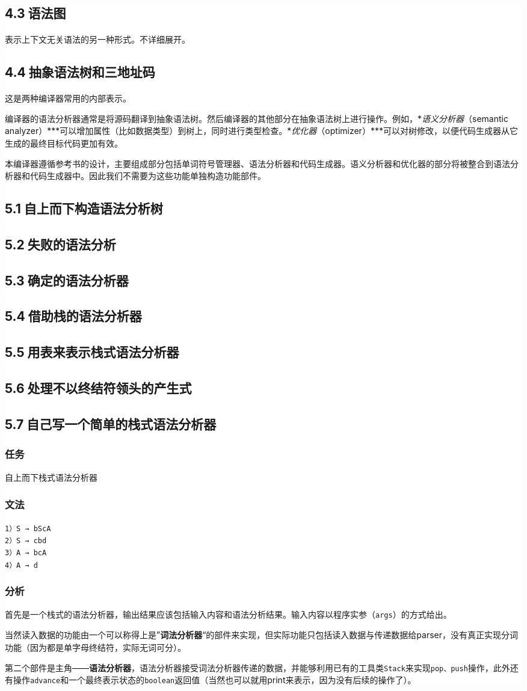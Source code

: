 ## 4.3 语法图

表示上下文无关语法的另一种形式。不详细展开。

## 4.4 抽象语法树和三地址码

这是两种编译器常用的内部表示。

编译器的语法分析器通常是将源码翻译到抽象语法树。然后编译器的其他部分在抽象语法树上进行操作。例如，**语义分析器*（semantic analyzer）***可以增加属性（比如数据类型）到树上，同时进行类型检查。**优化器*（optimizer）***可以对树修改，以便代码生成器从它生成的最终目标代码更加有效。

本编译器遵循参考书的设计，主要组成部分包括单词符号管理器、语法分析器和代码生成器。语义分析器和优化器的部分将被整合到语法分析器和代码生成器中。因此我们不需要为这些功能单独构造功能部件。

## 5.1 自上而下构造语法分析树

## 5.2 失败的语法分析

## 5.3 确定的语法分析器

## 5.4 借助栈的语法分析器

## 5.5 用表来表示栈式语法分析器

## 5.6 处理不以终结符领头的产生式

## 5.7 自己写一个简单的栈式语法分析器

### 任务

自上而下栈式语法分析器

### 文法

```
1）S → bScA
2）S → cbd
3）A → bcA
4）A → d
```

### 分析

首先是一个栈式的语法分析器，输出结果应该包括输入内容和语法分析结果。输入内容以程序实参（`args`）的方式给出。

当然读入数据的功能由一个可以称得上是”**词法分析器**“的部件来实现，但实际功能只包括读入数据与传递数据给parser，没有真正实现分词功能（因为都是单字母终结符，实际无词可分）。

第二个部件是主角——**语法分析器**，语法分析器接受词法分析器传递的数据，并能够利用已有的工具类`Stack`来实现`pop、push`操作，此外还有操作`advance`和一个最终表示状态的`boolean`返回值（当然也可以就用print来表示，因为没有后续的操作了）。
